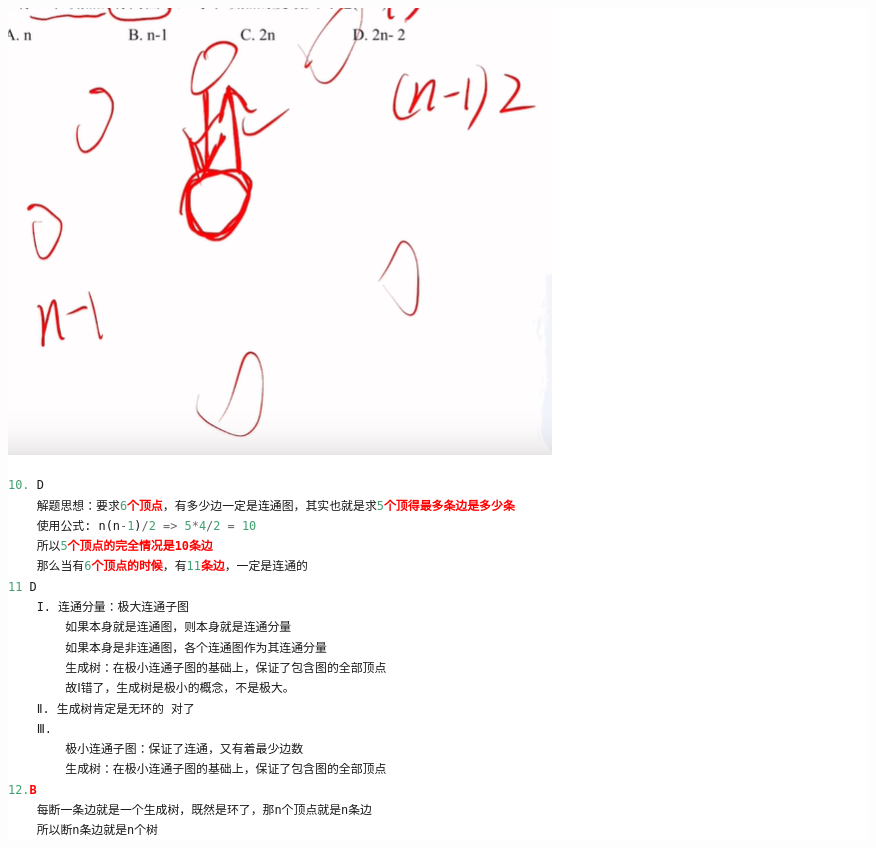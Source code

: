 ![1661233233337](static/my/img/blog/1661233233337.png)

```python
10. D
	解题思想：要求6个顶点，有多少边一定是连通图，其实也就是求5个顶得最多条边是多少条
    使用公式: n(n-1)/2 => 5*4/2 = 10
    所以5个顶点的完全情况是10条边
    那么当有6个顶点的时候，有11条边，一定是连通的
11 D
	I. 连通分量：极大连通子图
    	如果本身就是连通图，则本身就是连通分量
        如果本身是非连通图，各个连通图作为其连通分量
        生成树：在极小连通子图的基础上，保证了包含图的全部顶点
        故Ⅰ错了，生成树是极小的概念，不是极大。
    Ⅱ. 生成树肯定是无环的 对了
    Ⅲ. 
    	极小连通子图：保证了连通，又有着最少边数
     	生成树：在极小连通子图的基础上，保证了包含图的全部顶点
12.B
	每断一条边就是一个生成树，既然是环了，那n个顶点就是n条边
    所以断n条边就是n个树
```
